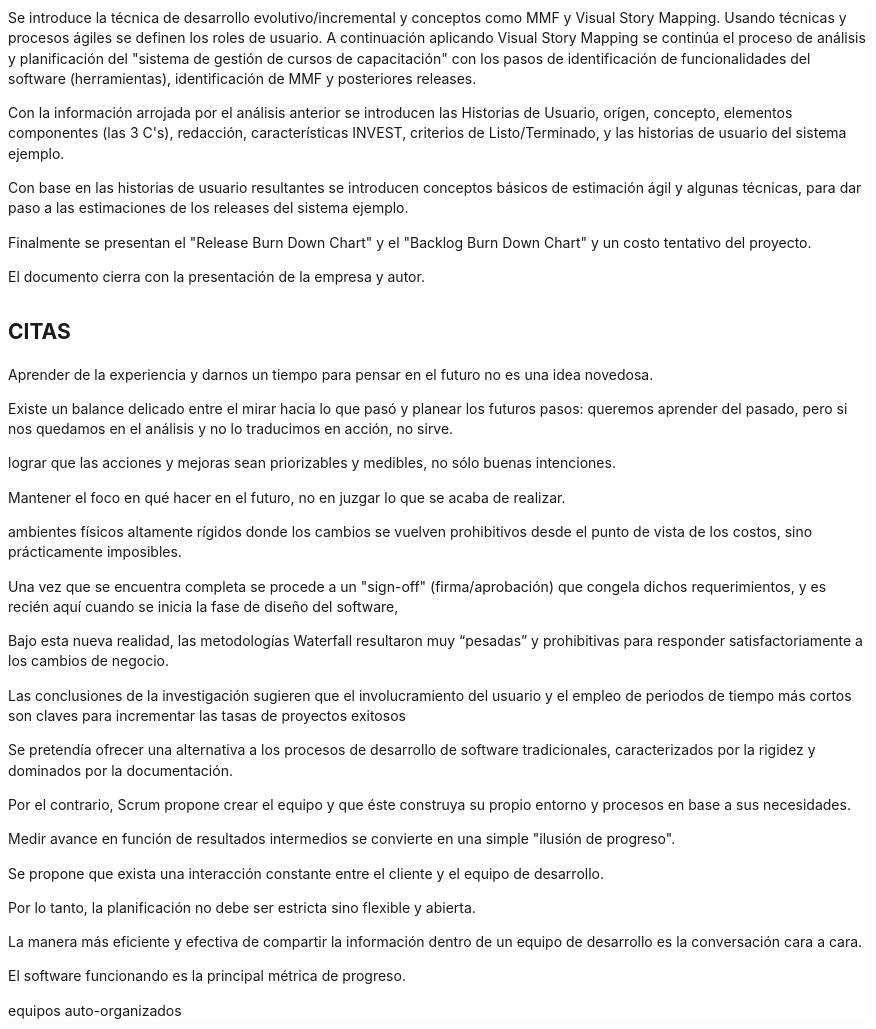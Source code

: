 Se introduce la técnica de desarrollo evolutivo/incremental y conceptos como MMF y Visual Story Mapping. Usando técnicas y procesos ágiles se definen los roles de usuario. A continuación aplicando Visual Story Mapping se continúa el proceso de análisis y planificación del "sistema de gestión de cursos de capacitación" con los pasos de identificación de funcionalidades del software (herramientas), identificación de MMF y posteriores releases.

Con la información arrojada por el análisis anterior se introducen las Historias de Usuario, orígen, concepto, elementos componentes (las 3 C's), redacción, características INVEST, criterios de Listo/Terminado, y las historias de usuario del sistema ejemplo.

Con base en las historias de usuario resultantes se introducen conceptos básicos de estimación ágil y algunas técnicas, para dar paso a las estimaciones de los releases del sistema ejemplo.

Finalmente se presentan el "Release Burn Down Chart" y el "Backlog Burn Down Chart" y un costo tentativo del proyecto.

El documento cierra con la presentación de la empresa y autor.



## CITAS
Aprender de la experiencia y darnos un tiempo para pensar en el futuro no es una idea novedosa.

Existe un balance delicado entre el mirar hacia lo que pasó y planear los futuros pasos: queremos aprender del pasado, pero si nos quedamos en el análisis y no lo traducimos en acción, no sirve.

lograr que las acciones y mejoras sean priorizables y medibles, no sólo buenas intenciones.

Mantener el foco en qué hacer en el futuro, no en juzgar lo que se acaba de realizar.

ambientes físicos altamente rígidos donde los cambios se vuelven prohibitivos desde el punto de vista de los costos, sino prácticamente imposibles.

Una vez que se encuentra completa se procede a un "sign-off" (firma/aprobación) que congela dichos requerimientos, y es recién aquí cuando se inicia la fase de diseño del software,

Bajo esta nueva realidad, las metodologías Waterfall resultaron muy “pesadas” y prohibitivas para responder satisfactoriamente a los cambios de negocio.

Las conclusiones de la investigación sugieren que el involucramiento del usuario y el empleo de periodos de tiempo más cortos son claves para incrementar las tasas de proyectos exitosos

Se pretendía ofrecer una alternativa a los procesos de desarrollo de software tradicionales, caracterizados por la rigidez y dominados por la documentación.

Por el contrario, Scrum propone crear el equipo y que éste construya su propio entorno y procesos en base a sus necesidades.

Medir avance en función de resultados intermedios se convierte en una simple "ilusión de progreso".

Se propone que exista una interacción constante entre el cliente y el equipo de desarrollo.

Por lo tanto, la planificación no debe ser estricta sino flexible y abierta.

La manera más eficiente y efectiva de compartir la información dentro de un equipo de desarrollo es la conversación cara a cara.

El software funcionando es la principal métrica de progreso.

equipos auto-organizados
